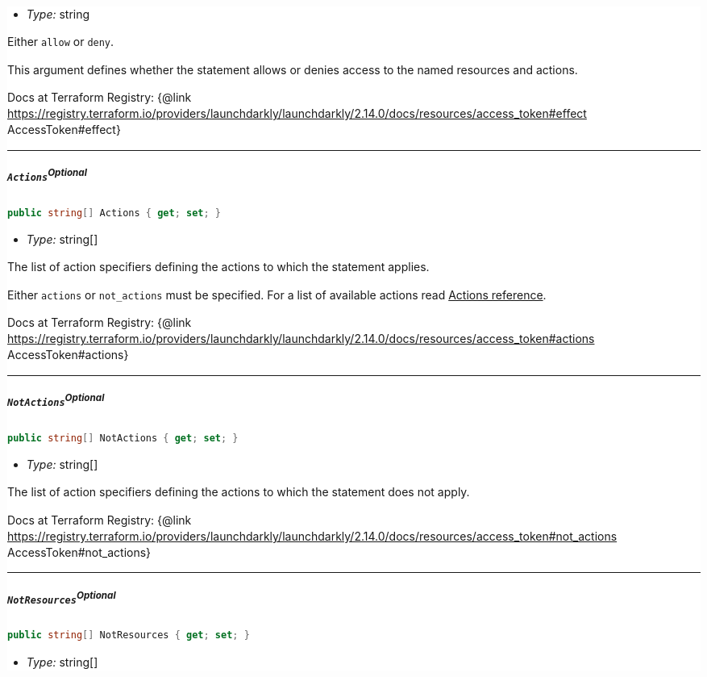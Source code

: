 - *Type:* string

Either `allow` or `deny`.

This argument defines whether the statement allows or denies access to the named resources and actions.

Docs at Terraform Registry: {@link https://registry.terraform.io/providers/launchdarkly/launchdarkly/2.14.0/docs/resources/access_token#effect AccessToken#effect}

---

##### `Actions`<sup>Optional</sup> <a name="Actions" id="@cdktf/provider-launchdarkly.accessToken.AccessTokenInlineRoles.property.actions"></a>

```csharp
public string[] Actions { get; set; }
```

- *Type:* string[]

The list of action specifiers defining the actions to which the statement applies.

Either `actions` or `not_actions` must be specified. For a list of available actions read [Actions reference](https://docs.launchdarkly.com/home/account-security/custom-roles/actions#actions-reference).

Docs at Terraform Registry: {@link https://registry.terraform.io/providers/launchdarkly/launchdarkly/2.14.0/docs/resources/access_token#actions AccessToken#actions}

---

##### `NotActions`<sup>Optional</sup> <a name="NotActions" id="@cdktf/provider-launchdarkly.accessToken.AccessTokenInlineRoles.property.notActions"></a>

```csharp
public string[] NotActions { get; set; }
```

- *Type:* string[]

The list of action specifiers defining the actions to which the statement does not apply.

Docs at Terraform Registry: {@link https://registry.terraform.io/providers/launchdarkly/launchdarkly/2.14.0/docs/resources/access_token#not_actions AccessToken#not_actions}

---

##### `NotResources`<sup>Optional</sup> <a name="NotResources" id="@cdktf/provider-launchdarkly.accessToken.AccessTokenInlineRoles.property.notResources"></a>

```csharp
public string[] NotResources { get; set; }
```

- *Type:* string[]
